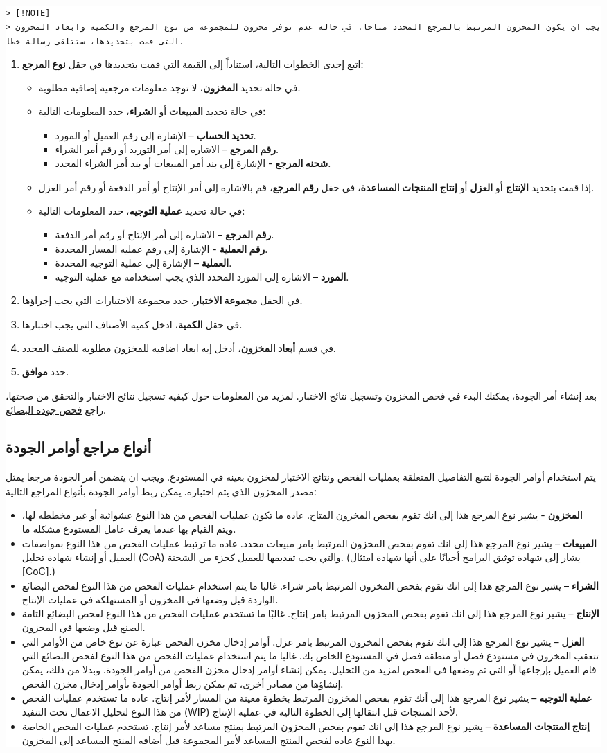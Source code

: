     > [!NOTE]
    > يجب ان يكون المخزون المرتبط بالمرجع المحدد متاحا. في حاله عدم توفر مخزون للمجموعة من نوع المرجع والكمية وابعاد المخزون التي قمت بتحديدها، ستتلقى رسالة خطا.

1. اتبع إحدى الخطوات التالية، استناداً إلى القيمة التي قمت بتحديدها في حقل **نوع المرجع**:

    - في حالة تحديد **المخزون**، لا توجد معلومات مرجعية إضافية مطلوبة.
    - في حالة تحديد **المبيعات** أو **الشراء**، حدد المعلومات التالية:

        - **تحديد الحساب** – الإشارة إلى رقم العميل أو المورد.
        - **رقم المرجع** – الاشاره إلى أمر التوريد أو رقم أمر الشراء.
        - **شحنه المرجع** - الإشارة إلى بند أمر المبيعات أو بند أمر الشراء المحدد.

    - إذا قمت بتحديد **الإنتاج** أو **العزل** أو **إنتاج المنتجات المساعدة**، في حقل **رقم المرجع**، قم بالاشاره إلى أمر الإنتاج أو أمر الدفعة أو رقم أمر العزل.
    - في حالة تحديد **عملية التوجيه**، حدد المعلومات التالية:

        - **رقم المرجع** – الاشاره إلى أمر الإنتاج أو رقم أمر الدفعة.
        - **رقم العملية** - الإشارة إلى رقم عمليه المسار المحددة.
        - **العملية** – الإشارة إلى عملية التوجيه المحددة.
        - **المورد** – الاشاره إلى المورد المحدد الذي يجب استخدامه مع عملية التوجيه.

1. في الحقل **مجموعة الاختبار‬**، حدد مجموعة الاختبارات التي يجب إجراؤها.
1. في حقل **الكمية**، ادخل كميه الأصناف التي يجب اختبارها.
1. في قسم **أبعاد المخزون**، أدخل إيه ابعاد اضافيه للمخزون مطلوبه للصنف المحدد.
1. حدد **موافق**.

بعد إنشاء أمر الجودة، يمكنك البدء في فحص المخزون وتسجيل نتائج الاختبار. لمزيد من المعلومات حول كيفيه تسجيل نتائج الاختبار والتحقق من صحتها، راجع [فحص جوده البضائع](tasks/inspect-quality-goods.md).

## <a name="quality-order-reference-types"></a><a name="ref-types"></a>أنواع مراجع أوامر الجودة

يتم استخدام أوامر الجودة لتتبع التفاصيل المتعلقة بعمليات الفحص ونتائج الاختبار لمخزون بعينه في المستودع. ويجب ان يتضمن أمر الجودة مرجعا يمثل مصدر المخزون الذي يتم اختباره. يمكن ربط أوامر الجودة بأنواع المراجع التالية:

- **المخزون** - يشير نوع المرجع هذا إلى انك تقوم بفحص المخزون المتاح. عاده ما تكون عمليات الفحص من هذا النوع عشوائية أو غير مخططه لها، ويتم القيام بها عندما يعرف عامل المستودع مشكله ما.
- **المبيعات** – يشير نوع المرجع هذا إلى انك تقوم بفحص المخزون المرتبط بامر مبيعات محدد. عاده ما ترتبط عمليات الفحص من هذا النوع بمواصفات العميل أو إنشاء شهادة تحليل (CoA) والتي يجب تقديمها للعميل كجزء من الشحنة. (يشار إلى شهادة توثيق البرامج أحيانًا على أنها شهادة امتثال \[CoC\].)
- **الشراء** – يشير نوع المرجع هذا إلى انك تقوم بفحص المخزون المرتبط بامر شراء. غالبا ما يتم استخدام عمليات الفحص من هذا النوع لفحص البضائع الواردة قبل وضعها في المخزون أو المستهلكة في عمليات الإنتاج.
- **الإنتاج** – يشير نوع المرجع هذا إلى انك تقوم بفحص المخزون المرتبط بامر إنتاج. غالبًا ما تستخدم عمليات الفحص من هذا النوع لفحص البضائع التامة الصنع قبل وضعها في المخزون.
- **العزل** – يشير نوع المرجع هذا إلى انك تقوم بفحص المخزون المرتبط بامر عزل. أوامر إدخال مخزن الفحص عبارة عن نوع خاص من الأوامر التي تتعقب المخزون في مستودع فصل أو منطقه فصل في المستودع الخاص بك. غالبا ما يتم استخدام عمليات الفحص من هذا النوع لفحص البضائع التي قام العميل بإرجاعها أو التي تم وضعها في الفحص لمزيد من التحليل. يمكن إنشاء أوامر إدخال مخزن الفحص من أوامر الجودة. وبدلا من ذلك، يمكن إنشاؤها من مصادر أخرى، ثم يمكن ربط أوامر الجودة بأوامر إدخال مخزن الفحص.
- **عملية التوجيه** – يشير نوع المرجع هذا إلى أنك تقوم بفحص المخزون المرتبط بخطوة معينة من المسار لأمر إنتاج. عاده ما تستخدم عمليات الفحص من هذا النوع لتحليل الاعمال تحت التنفيذ (WIP) لأحد المنتجات قبل انتقالها إلى الخطوة التالية في عمليه الإنتاج.
- **إنتاج المنتجات المساعدة** – يشير نوع المرجع هذا إلى انك تقوم بفحص المخزون المرتبط بمنتج مساعد لأمر إنتاج. تستخدم عمليات الفحص الخاصة بهذا النوع عاده لفحص المنتج المساعد لأمر المجموعة قبل أضافه المنتج المساعد إلى المخزون.
